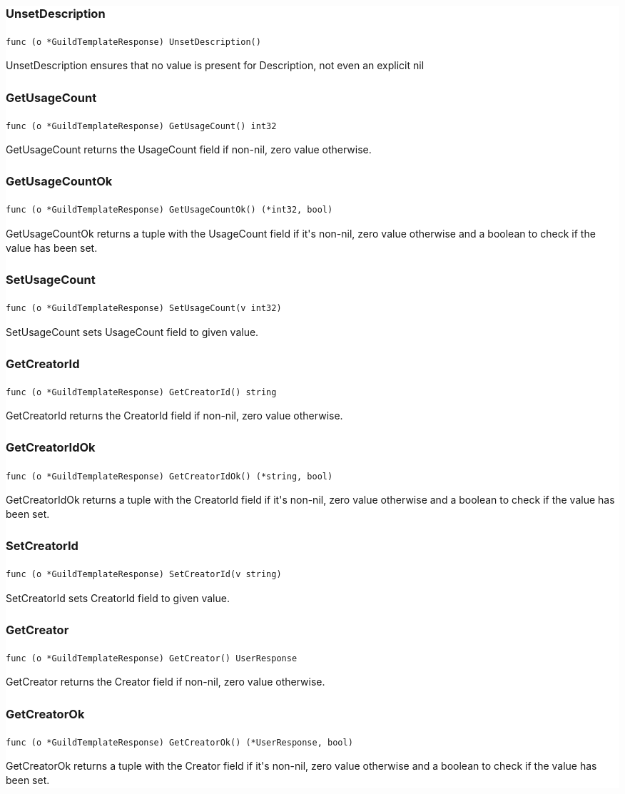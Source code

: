 ### UnsetDescription
`func (o *GuildTemplateResponse) UnsetDescription()`

UnsetDescription ensures that no value is present for Description, not even an explicit nil
### GetUsageCount

`func (o *GuildTemplateResponse) GetUsageCount() int32`

GetUsageCount returns the UsageCount field if non-nil, zero value otherwise.

### GetUsageCountOk

`func (o *GuildTemplateResponse) GetUsageCountOk() (*int32, bool)`

GetUsageCountOk returns a tuple with the UsageCount field if it's non-nil, zero value otherwise
and a boolean to check if the value has been set.

### SetUsageCount

`func (o *GuildTemplateResponse) SetUsageCount(v int32)`

SetUsageCount sets UsageCount field to given value.


### GetCreatorId

`func (o *GuildTemplateResponse) GetCreatorId() string`

GetCreatorId returns the CreatorId field if non-nil, zero value otherwise.

### GetCreatorIdOk

`func (o *GuildTemplateResponse) GetCreatorIdOk() (*string, bool)`

GetCreatorIdOk returns a tuple with the CreatorId field if it's non-nil, zero value otherwise
and a boolean to check if the value has been set.

### SetCreatorId

`func (o *GuildTemplateResponse) SetCreatorId(v string)`

SetCreatorId sets CreatorId field to given value.


### GetCreator

`func (o *GuildTemplateResponse) GetCreator() UserResponse`

GetCreator returns the Creator field if non-nil, zero value otherwise.

### GetCreatorOk

`func (o *GuildTemplateResponse) GetCreatorOk() (*UserResponse, bool)`

GetCreatorOk returns a tuple with the Creator field if it's non-nil, zero value otherwise
and a boolean to check if the value has been set.
